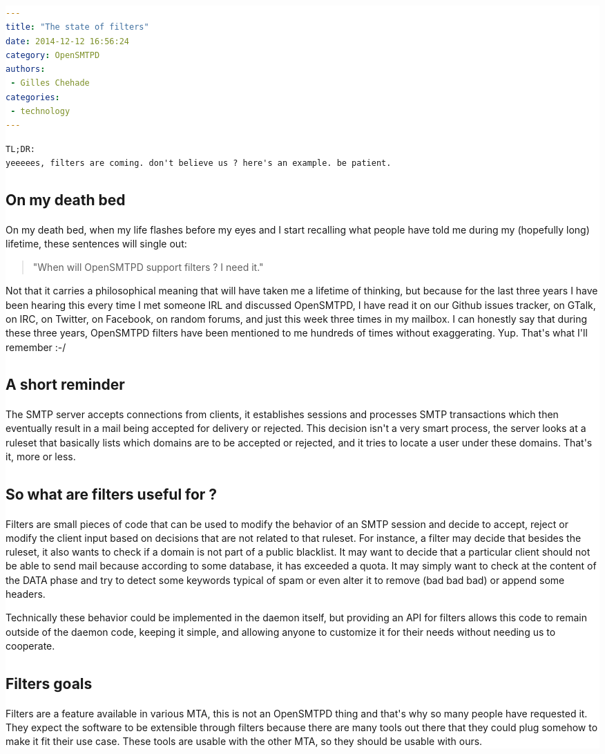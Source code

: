```yaml
---
title: "The state of filters"
date: 2014-12-12 16:56:24
category: OpenSMTPD
authors:
 - Gilles Chehade
categories:
 - technology
---
```


	TL;DR:
	yeeeees, filters are coming. don't believe us ? here's an example. be patient.

On my death bed
---------------
On my death bed, when my life flashes before my eyes and I start recalling what people have told me during my (hopefully long) lifetime, these sentences will single out:

> "When will OpenSMTPD support filters ? I need it."

Not that it carries a philosophical meaning that will have taken me a lifetime of thinking, but because for the last three years I have been hearing this every time I met someone IRL and discussed OpenSMTPD, I have read it on our Github issues tracker, on GTalk, on IRC, on Twitter, on Facebook, on random forums, and just this week three times in my mailbox. I can honestly say that during these three years, OpenSMTPD filters have been mentioned to me hundreds of times without exaggerating. Yup. That's what I'll remember :-/

A short reminder
----------------
The SMTP server accepts connections from clients, it establishes sessions and processes SMTP transactions which then eventually result in a mail being accepted for delivery or rejected. This decision isn't a very smart process, the server looks at a ruleset that basically lists which domains are to be accepted or rejected, and it tries to locate a user under these domains. That's it, more or less.

So what are filters useful for ?
--------------------------------
 Filters are small pieces of code that can be used to modify the behavior of an SMTP session and decide to accept, reject or modify the client input based on decisions that are not related to that ruleset. For instance, a filter may decide that besides the ruleset, it also wants to check if a domain is not part of a public blacklist. It may want to decide that a particular client should not be able to send mail because according to some database, it has exceeded a quota. It may simply want to check at the content of the DATA phase and try to detect some keywords typical of spam or even alter it to remove (bad bad bad) or append some headers.

 Technically these behavior could be implemented in the daemon itself, but providing an API for filters allows this code to remain outside of the daemon code, keeping it simple, and allowing anyone to customize it for their needs without needing us to cooperate.

Filters goals
-------------
 Filters are a feature available in various MTA, this is not an OpenSMTPD thing and that's why so many people have requested it. They expect the software to be extensible through filters because there are many tools out there that they could plug somehow to make it fit their use case. These tools are usable with the other MTA, so they should be usable with ours.
